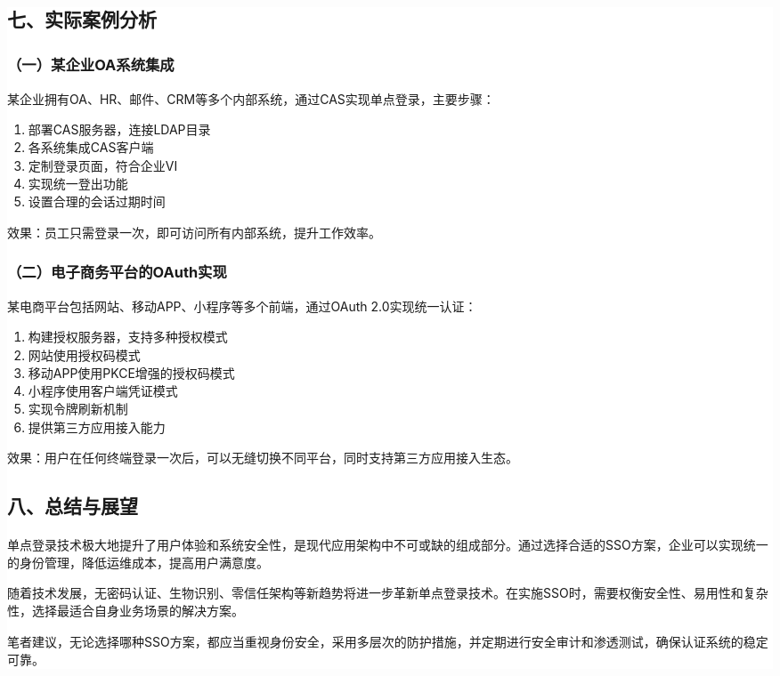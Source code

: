 ## 七、实际案例分析

### （一）某企业OA系统集成

某企业拥有OA、HR、邮件、CRM等多个内部系统，通过CAS实现单点登录，主要步骤：

1. 部署CAS服务器，连接LDAP目录
2. 各系统集成CAS客户端
3. 定制登录页面，符合企业VI
4. 实现统一登出功能
5. 设置合理的会话过期时间

效果：员工只需登录一次，即可访问所有内部系统，提升工作效率。

### （二）电子商务平台的OAuth实现

某电商平台包括网站、移动APP、小程序等多个前端，通过OAuth 2.0实现统一认证：

1. 构建授权服务器，支持多种授权模式
2. 网站使用授权码模式
3. 移动APP使用PKCE增强的授权码模式
4. 小程序使用客户端凭证模式
5. 实现令牌刷新机制
6. 提供第三方应用接入能力

效果：用户在任何终端登录一次后，可以无缝切换不同平台，同时支持第三方应用接入生态。

## 八、总结与展望

单点登录技术极大地提升了用户体验和系统安全性，是现代应用架构中不可或缺的组成部分。通过选择合适的SSO方案，企业可以实现统一的身份管理，降低运维成本，提高用户满意度。

随着技术发展，无密码认证、生物识别、零信任架构等新趋势将进一步革新单点登录技术。在实施SSO时，需要权衡安全性、易用性和复杂性，选择最适合自身业务场景的解决方案。

笔者建议，无论选择哪种SSO方案，都应当重视身份安全，采用多层次的防护措施，并定期进行安全审计和渗透测试，确保认证系统的稳定可靠。

